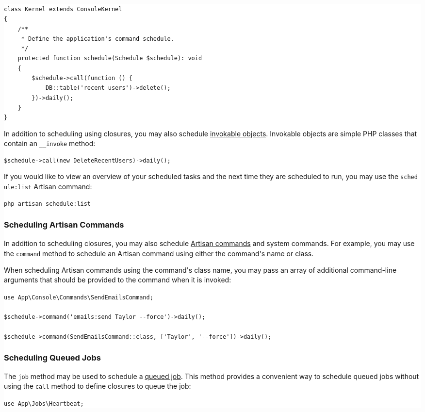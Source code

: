     class Kernel extends ConsoleKernel
    {
        /**
         * Define the application's command schedule.
         */
        protected function schedule(Schedule $schedule): void
        {
            $schedule->call(function () {
                DB::table('recent_users')->delete();
            })->daily();
        }
    }

In addition to scheduling using closures, you may also
schedule [invokable objects](https://secure.php.net/manual/en/language.oop5.magic.php#object.invoke).
Invokable objects are simple PHP classes that contain an `__invoke` method:

    $schedule->call(new DeleteRecentUsers)->daily();

If you would like to view an overview of your scheduled tasks and the next time
they are scheduled to run, you may use the `schedule:list` Artisan command:

```bash
php artisan schedule:list
```

<a name="scheduling-artisan-commands"></a>

### Scheduling Artisan Commands

In addition to scheduling closures, you may also
schedule [Artisan commands](artisan.md) and system commands. For
example, you may use the `command` method to schedule an Artisan command using
either the command's name or class.

When scheduling Artisan commands using the command's class name, you may pass an
array of additional command-line arguments that should be provided to the
command when it is invoked:

    use App\Console\Commands\SendEmailsCommand;

    $schedule->command('emails:send Taylor --force')->daily();

    $schedule->command(SendEmailsCommand::class, ['Taylor', '--force'])->daily();

<a name="scheduling-queued-jobs"></a>

### Scheduling Queued Jobs

The `job` method may be used to schedule
a [queued job](queues.md). This method provides a convenient way
to schedule queued jobs without using the `call` method to define closures to
queue the job:

    use App\Jobs\Heartbeat;
